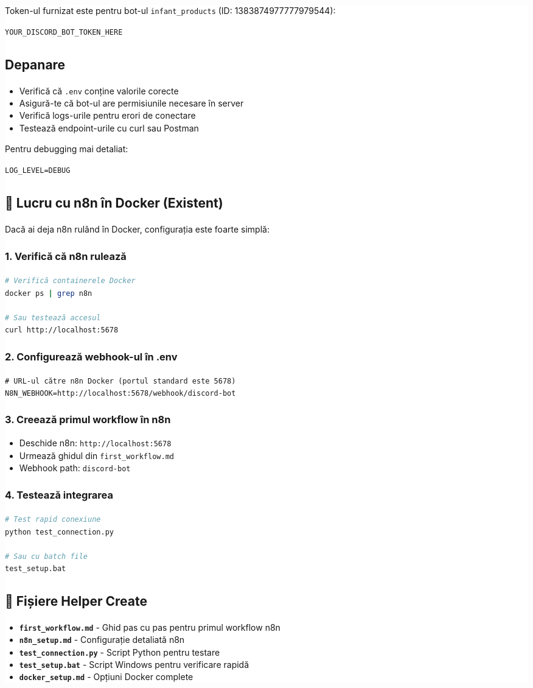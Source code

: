 Token-ul furnizat este pentru bot-ul `infant_products` (ID: 1383874977777979544):
```
YOUR_DISCORD_BOT_TOKEN_HERE
```

## Depanare

- Verifică că `.env` conține valorile corecte
- Asigură-te că bot-ul are permisiunile necesare în server
- Verifică logs-urile pentru erori de conectare
- Testează endpoint-urile cu curl sau Postman

Pentru debugging mai detaliat:
```env
LOG_LEVEL=DEBUG
```

## 🐳 Lucru cu n8n în Docker (Existent)

Dacă ai deja n8n rulând în Docker, configurația este foarte simplă:

### 1. Verifică că n8n rulează
```bash
# Verifică containerele Docker
docker ps | grep n8n

# Sau testează accesul
curl http://localhost:5678
```

### 2. Configurează webhook-ul în .env
```env
# URL-ul către n8n Docker (portul standard este 5678)
N8N_WEBHOOK=http://localhost:5678/webhook/discord-bot
```

### 3. Creează primul workflow în n8n
- Deschide n8n: `http://localhost:5678`
- Urmează ghidul din `first_workflow.md`
- Webhook path: `discord-bot`

### 4. Testează integrarea
```bash
# Test rapid conexiune
python test_connection.py

# Sau cu batch file
test_setup.bat
```

## 📁 Fișiere Helper Create

- **`first_workflow.md`** - Ghid pas cu pas pentru primul workflow n8n
- **`n8n_setup.md`** - Configurație detaliată n8n 
- **`test_connection.py`** - Script Python pentru testare
- **`test_setup.bat`** - Script Windows pentru verificare rapidă
- **`docker_setup.md`** - Opțiuni Docker complete
